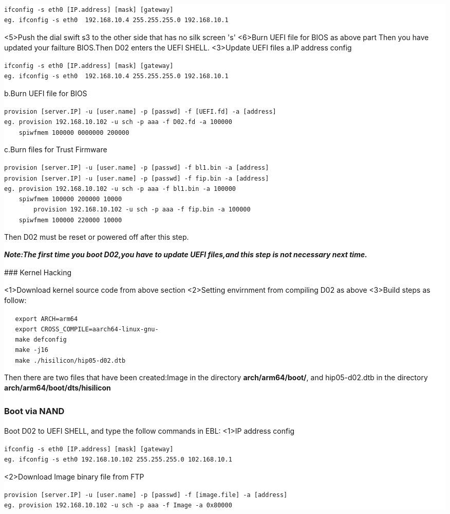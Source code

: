 	ifconfig -s eth0 [IP.address] [mask] [gateway]
  	eg. ifconfig -s eth0  192.168.10.4 255.255.255.0 192.168.10.1

<5>Push the dial swift s3 to the other side that has no silk screen 's'
<6>Burn UEFI file for BIOS as above part
Then you have updated your failture BIOS.Then D02 enters the UEFI SHELL.
<3>Update UEFI files
a.IP address config

	ifconfig -s eth0 [IP.address] [mask] [gateway]
  	eg. ifconfig -s eth0  192.168.10.4 255.255.255.0 192.168.10.1

b.Burn UEFI file for BIOS

	provision [server.IP] -u [user.name] -p [passwd] -f [UEFI.fd] -a [address]
	eg. provision 192.168.10.102 -u sch -p aaa -f D02.fd -a 100000
 	    spiwfmem 100000 0000000 200000

c.Burn files for Trust Firmware 

	provision [server.IP] -u [user.name] -p [passwd] -f bl1.bin -a [address]
	provision [server.IP] -u [user.name] -p [passwd] -f fip.bin -a [address]
	eg. provision 192.168.10.102 -u sch -p aaa -f bl1.bin -a 100000
	    spiwfmem 100000 200000 10000
            provision 192.168.10.102 -u sch -p aaa -f fip.bin -a 100000
	    spiwfmem 100000 220000 10000

Then D02 must be reset or powered off after this step.

***Note:The first time you boot D02,you have to update UEFI files,and this step is not necessary next time.***

###<span id="kernelh"> Kernel Hacking</span>

<1>Download kernel source code from above section
<2>Setting envirnment from compiling D02 as above
<3>Build steps as follow:
```
   export ARCH=arm64
   export CROSS_COMPILE=aarch64-linux-gnu-
   make defconfig
   make -j16
   make ./hisilicon/hip05-d02.dtb
```
Then there are two files that have been created:Image in the directory **arch/arm64/boot/**, and hip05-d02.dtb in the directory **arch/arm64/boot/dts/hisilicon**

### <span id="NAND">Boot via NAND</span>

Boot D02 to UEFI SHELL, and type the follow commands in EBL:
<1>IP address config

    ifconfig -s eth0 [IP.address] [mask] [gateway]
    eg. ifconfig -s eth0 192.168.10.102 255.255.255.0 102.168.10.1

<2>Download Image binary file from FTP

    provision [server.IP] -u [user.name] -p [passwd] -f [image.file] -a [address]
    eg. provision 192.168.10.102 -u sch -p aaa -f Image -a 0x80000
